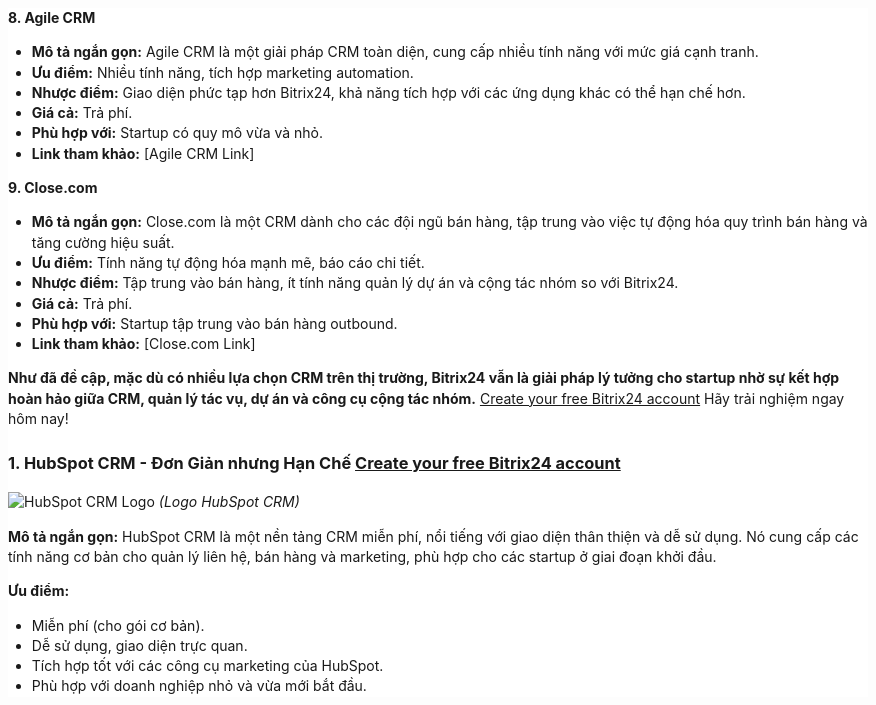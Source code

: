
**8. Agile CRM**

* **Mô tả ngắn gọn:** Agile CRM là một giải pháp CRM toàn diện, cung cấp nhiều tính năng với mức giá cạnh tranh.
* **Ưu điểm:**  Nhiều tính năng, tích hợp marketing automation.
* **Nhược điểm:**  Giao diện phức tạp hơn Bitrix24,  khả năng tích hợp với các ứng dụng khác có thể hạn chế hơn.
* **Giá cả:** Trả phí.
* **Phù hợp với:** Startup có quy mô vừa và nhỏ.
* **Link tham khảo:** [Agile CRM Link]



**9. Close.com**

* **Mô tả ngắn gọn:** Close.com là một CRM dành cho các đội ngũ bán hàng, tập trung vào việc tự động hóa quy trình bán hàng và tăng cường hiệu suất.
* **Ưu điểm:** Tính năng tự động hóa mạnh mẽ, báo cáo chi tiết.
* **Nhược điểm:**  Tập trung vào bán hàng, ít tính năng quản lý dự án và cộng tác nhóm so với Bitrix24.
* **Giá cả:** Trả phí.
* **Phù hợp với:** Startup tập trung vào bán hàng outbound.
* **Link tham khảo:** [Close.com Link]

**Như đã đề cập, mặc dù có nhiều lựa chọn CRM trên thị trường, Bitrix24 vẫn là giải pháp lý tưởng cho startup nhờ sự kết hợp hoàn hảo giữa CRM, quản lý tác vụ, dự án và công cụ cộng tác nhóm.**  <a href="https://www.bitrix24.com/create.php?p=25482205&p1=2.%D0%A2%D0%BE%D0%BF-10CRM-%D1%81%D0%B8%D1%81%D1%82%D0%B5%D0%BC%D0%B4%D0%BB%D1%8F%D1%81%D1%82%D0%B0%D1%80%D1%82%D0%B0%D0%BF%D0%BE%D0%B2%3A%D0%BE%D1%82%D0%B1%D0%B5%D1%81%D0%BF%D0%BB%D0%B0%D1%82%D0%BD%D1%8B%D1%85%D0%B4%D0%BE%D0%BF%D1%80%D0%B5%D0%BC%D0%B8%D1%83%D0%BC-%D1%80%D0%B5%D1%88%D0%B5%D0%BD%D0%B8%D0%B9" rel="noindex nofollow">Create your free Bitrix24 account</a>  Hãy trải nghiệm ngay hôm nay!

### 1. HubSpot CRM - Đơn Giản nhưng Hạn Chế <a href="https://www.bitrix24.com/create.php?p=25482205&p1=2.%D0%A2%D0%BE%D0%BF-10CRM-%D1%81%D0%B8%D1%81%D1%82%D0%B5%D0%BC%D0%B4%D0%BB%D1%8F%D1%81%D1%82%D0%B0%D1%80%D1%82%D0%B0%D0%BF%D0%BE%D0%B2%3A%D0%BE%D1%82%D0%B1%D0%B5%D1%81%D0%BF%D0%BB%D0%B0%D1%82%D0%BD%D1%8B%D1%85%D0%B4%D0%BE%D0%BF%D1%80%D0%B5%D0%BC%D0%B8%D1%83%D0%BC-%D1%80%D0%B5%D1%88%D0%B5%D0%BD%D0%B8%D0%B9" rel="noindex nofollow">Create your free Bitrix24 account</a>

![HubSpot CRM Logo](https://upload.wikimedia.org/wikipedia/commons/thumb/a/ab/HubSpot_Logo.svg/2560px-HubSpot_Logo.svg.png)  *(Logo HubSpot CRM)*


**Mô tả ngắn gọn:** HubSpot CRM là một nền tảng CRM miễn phí, nổi tiếng với giao diện thân thiện và dễ sử dụng.  Nó cung cấp các tính năng cơ bản cho quản lý liên hệ, bán hàng và marketing, phù hợp cho các startup ở giai đoạn khởi đầu.

**Ưu điểm:**

* Miễn phí (cho gói cơ bản).
* Dễ sử dụng, giao diện trực quan.
* Tích hợp tốt với các công cụ marketing của HubSpot.
* Phù hợp với doanh nghiệp nhỏ và vừa mới bắt đầu.
